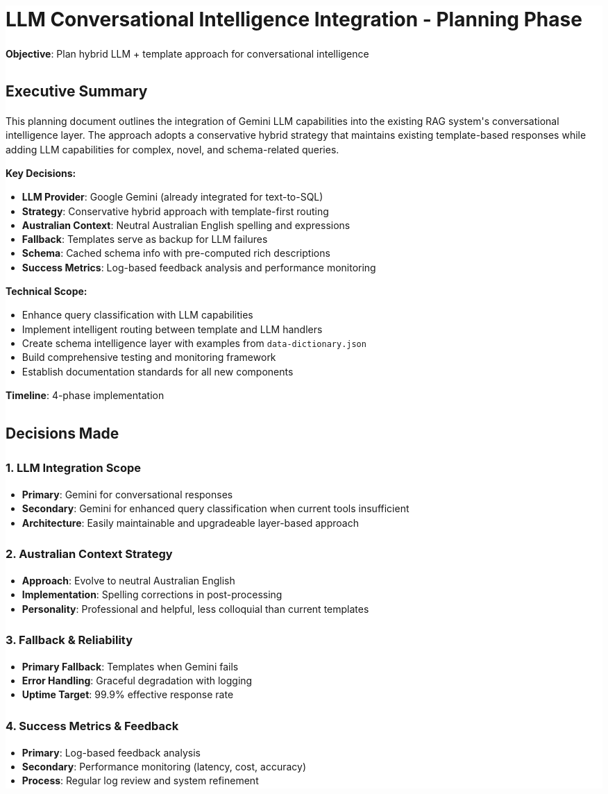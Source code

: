 # LLM Conversational Intelligence Integration - Planning Phase

**Objective**: Plan hybrid LLM + template approach for conversational intelligence

## Executive Summary

This planning document outlines the integration of Gemini LLM capabilities into the existing RAG system's conversational intelligence layer. The approach adopts a conservative hybrid strategy that maintains existing template-based responses while adding LLM capabilities for complex, novel, and schema-related queries.

**Key Decisions:**
- **LLM Provider**: Google Gemini (already integrated for text-to-SQL)
- **Strategy**: Conservative hybrid approach with template-first routing
- **Australian Context**: Neutral Australian English spelling and expressions
- **Fallback**: Templates serve as backup for LLM failures
- **Schema**: Cached schema info with pre-computed rich descriptions
- **Success Metrics**: Log-based feedback analysis and performance monitoring

**Technical Scope:**
- Enhance query classification with LLM capabilities
- Implement intelligent routing between template and LLM handlers
- Create schema intelligence layer with examples from `data-dictionary.json`
- Build comprehensive testing and monitoring framework
- Establish documentation standards for all new components

**Timeline**: 4-phase implementation

## Decisions Made

### 1. LLM Integration Scope
- **Primary**: Gemini for conversational responses
- **Secondary**: Gemini for enhanced query classification when current tools insufficient
- **Architecture**: Easily maintainable and upgradeable layer-based approach

### 2. Australian Context Strategy
- **Approach**: Evolve to neutral Australian English
- **Implementation**: Spelling corrections in post-processing
- **Personality**: Professional and helpful, less colloquial than current templates

### 3. Fallback & Reliability
- **Primary Fallback**: Templates when Gemini fails
- **Error Handling**: Graceful degradation with logging
- **Uptime Target**: 99.9% effective response rate

### 4. Success Metrics & Feedback
- **Primary**: Log-based feedback analysis
- **Secondary**: Performance monitoring (latency, cost, accuracy)
- **Process**: Regular log review and system refinement
